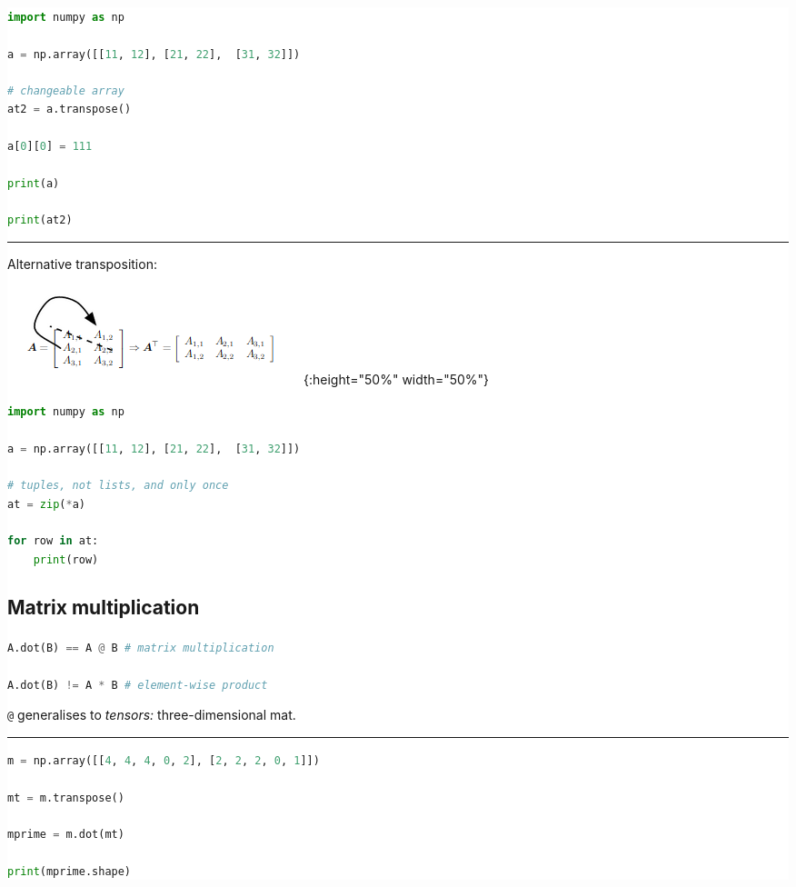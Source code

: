 ```python
import numpy as np

a = np.array([[11, 12], [21, 22],  [31, 32]])

# changeable array
at2 = a.transpose()

a[0][0] = 111

print(a)

print(at2)
```

-----

Alternative transposition:

![transpose](./imgs/transpose.png){:height="50%" width="50%"}


```python
import numpy as np

a = np.array([[11, 12], [21, 22],  [31, 32]])

# tuples, not lists, and only once
at = zip(*a)

for row in at:
    print(row)
```

## Matrix multiplication

```python
A.dot(B) == A @ B # matrix multiplication

A.dot(B) != A * B # element-wise product
```

``@`` generalises to *tensors:* three-dimensional mat. 

-----

```python
m = np.array([[4, 4, 4, 0, 2], [2, 2, 2, 0, 1]])

mt = m.transpose()

mprime = m.dot(mt)

print(mprime.shape)
```

